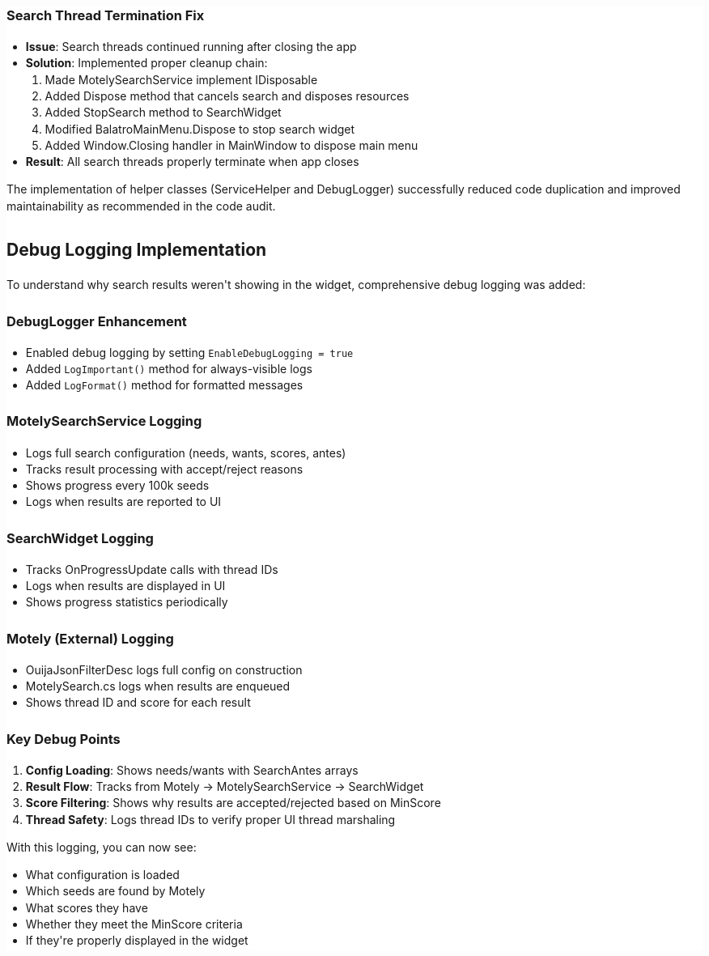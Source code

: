 ### Search Thread Termination Fix
- **Issue**: Search threads continued running after closing the app
- **Solution**: Implemented proper cleanup chain:
  1. Made MotelySearchService implement IDisposable
  2. Added Dispose method that cancels search and disposes resources
  3. Added StopSearch method to SearchWidget
  4. Modified BalatroMainMenu.Dispose to stop search widget
  5. Added Window.Closing handler in MainWindow to dispose main menu
- **Result**: All search threads properly terminate when app closes

The implementation of helper classes (ServiceHelper and DebugLogger) successfully reduced code duplication and improved maintainability as recommended in the code audit.

## Debug Logging Implementation
To understand why search results weren't showing in the widget, comprehensive debug logging was added:

### DebugLogger Enhancement
- Enabled debug logging by setting `EnableDebugLogging = true`
- Added `LogImportant()` method for always-visible logs
- Added `LogFormat()` method for formatted messages

### MotelySearchService Logging
- Logs full search configuration (needs, wants, scores, antes)
- Tracks result processing with accept/reject reasons
- Shows progress every 100k seeds
- Logs when results are reported to UI

### SearchWidget Logging
- Tracks OnProgressUpdate calls with thread IDs
- Logs when results are displayed in UI
- Shows progress statistics periodically

### Motely (External) Logging
- OuijaJsonFilterDesc logs full config on construction
- MotelySearch.cs logs when results are enqueued
- Shows thread ID and score for each result

### Key Debug Points
1. **Config Loading**: Shows needs/wants with SearchAntes arrays
2. **Result Flow**: Tracks from Motely → MotelySearchService → SearchWidget
3. **Score Filtering**: Shows why results are accepted/rejected based on MinScore
4. **Thread Safety**: Logs thread IDs to verify proper UI thread marshaling

With this logging, you can now see:
- What configuration is loaded
- Which seeds are found by Motely
- What scores they have
- Whether they meet the MinScore criteria
- If they're properly displayed in the widget
